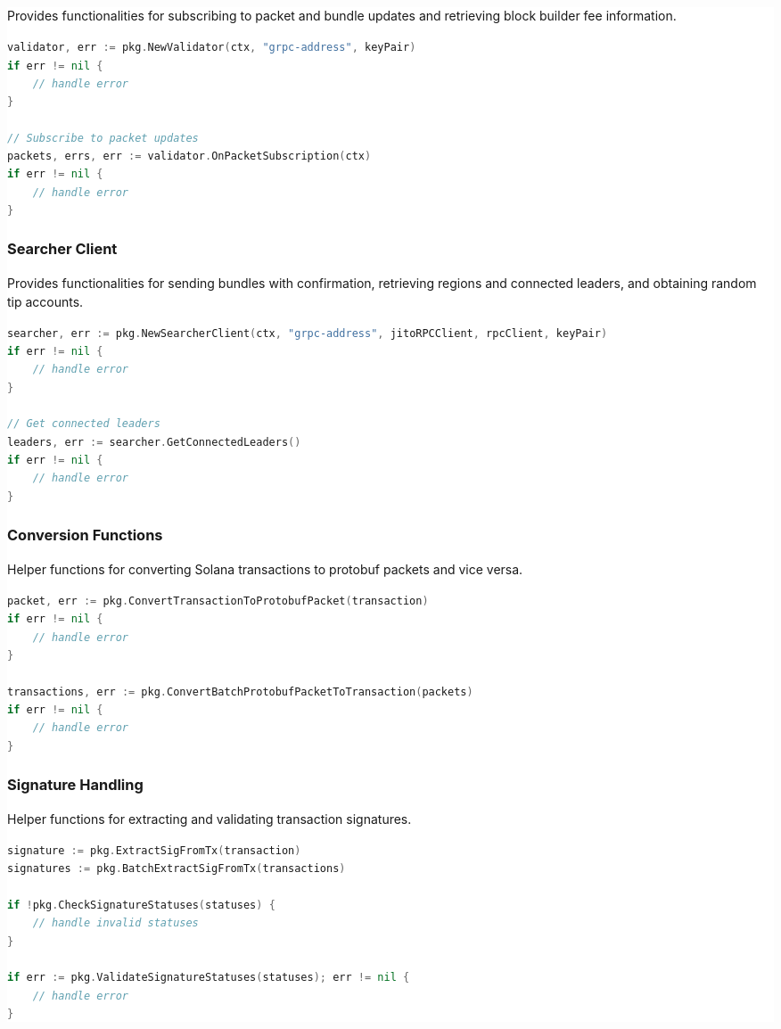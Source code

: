 Provides functionalities for subscribing to packet and bundle updates and retrieving block builder fee information.

```go
validator, err := pkg.NewValidator(ctx, "grpc-address", keyPair)
if err != nil {
    // handle error
}

// Subscribe to packet updates
packets, errs, err := validator.OnPacketSubscription(ctx)
if err != nil {
    // handle error
}
```

### Searcher Client

Provides functionalities for sending bundles with confirmation, retrieving regions and connected leaders, and obtaining random tip accounts.

```go
searcher, err := pkg.NewSearcherClient(ctx, "grpc-address", jitoRPCClient, rpcClient, keyPair)
if err != nil {
    // handle error
}

// Get connected leaders
leaders, err := searcher.GetConnectedLeaders()
if err != nil {
    // handle error
}
```

### Conversion Functions

Helper functions for converting Solana transactions to protobuf packets and vice versa.

```go
packet, err := pkg.ConvertTransactionToProtobufPacket(transaction)
if err != nil {
    // handle error
}

transactions, err := pkg.ConvertBatchProtobufPacketToTransaction(packets)
if err != nil {
    // handle error
}
```

### Signature Handling

Helper functions for extracting and validating transaction signatures.

```go
signature := pkg.ExtractSigFromTx(transaction)
signatures := pkg.BatchExtractSigFromTx(transactions)

if !pkg.CheckSignatureStatuses(statuses) {
    // handle invalid statuses
}

if err := pkg.ValidateSignatureStatuses(statuses); err != nil {
    // handle error
}
```
